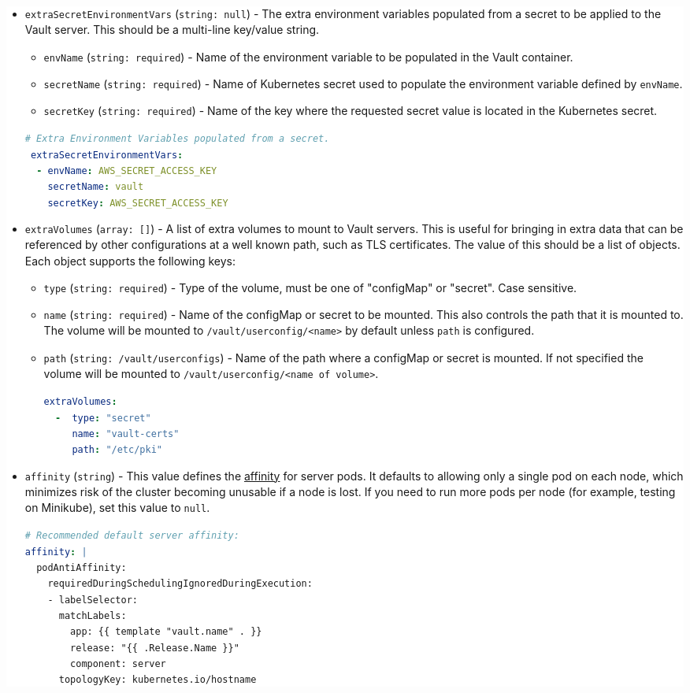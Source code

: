   * `extraSecretEnvironmentVars` (`string: null`) - The extra environment variables populated from a secret to be applied to the Vault server.  This should be a multi-line key/value string.

      - `envName` (`string: required`) -
      Name of the environment variable to be populated in the Vault container.
      
      - `secretName` (`string: required`) -
      Name of Kubernetes secret used to populate the environment variable defined by `envName`.

      - `secretKey` (`string: required`) -
      Name of the key where the requested secret value is located in the Kubernetes secret.

    ```yaml
    # Extra Environment Variables populated from a secret.
     extraSecretEnvironmentVars:
      - envName: AWS_SECRET_ACCESS_KEY
        secretName: vault
        secretKey: AWS_SECRET_ACCESS_KEY
    ```

  * `extraVolumes` (`array: []`) - A list of extra volumes to mount to Vault servers. This is useful for bringing in extra data that can be referenced by other configurations at a well known path, such as TLS certificates. The value of this should be a list of objects. Each object supports the following keys:

      - `type` (`string: required`) -
      Type of the volume, must be one of "configMap" or "secret". Case sensitive.

      - `name` (`string: required`) -
      Name of the configMap or secret to be mounted. This also controls the path
      that it is mounted to. The volume will be mounted to `/vault/userconfig/<name>` by default
      unless `path` is configured.
      
      - `path` (`string: /vault/userconfigs`) -
      Name of the path where a configMap or secret is mounted.  If not specified 
      the volume will be mounted to `/vault/userconfig/<name of volume>`.

        ```yaml
        extraVolumes:
          -  type: "secret"
             name: "vault-certs"
             path: "/etc/pki"
        ```

  * `affinity` (`string`) - This value defines the [affinity](https://kubernetes.io/docs/concepts/configuration/assign-pod-node/#affinity-and-anti-affinity) for server pods. It defaults to allowing only a single pod on each node, which minimizes risk of the cluster becoming unusable if a node is lost. If you need to run more pods per node (for example, testing on Minikube), set this value to `null`.

    ```yaml
    # Recommended default server affinity:
    affinity: |
      podAntiAffinity:
        requiredDuringSchedulingIgnoredDuringExecution:
        - labelSelector:
          matchLabels:
            app: {{ template "vault.name" . }}
            release: "{{ .Release.Name }}"
            component: server
          topologyKey: kubernetes.io/hostname
    ```
